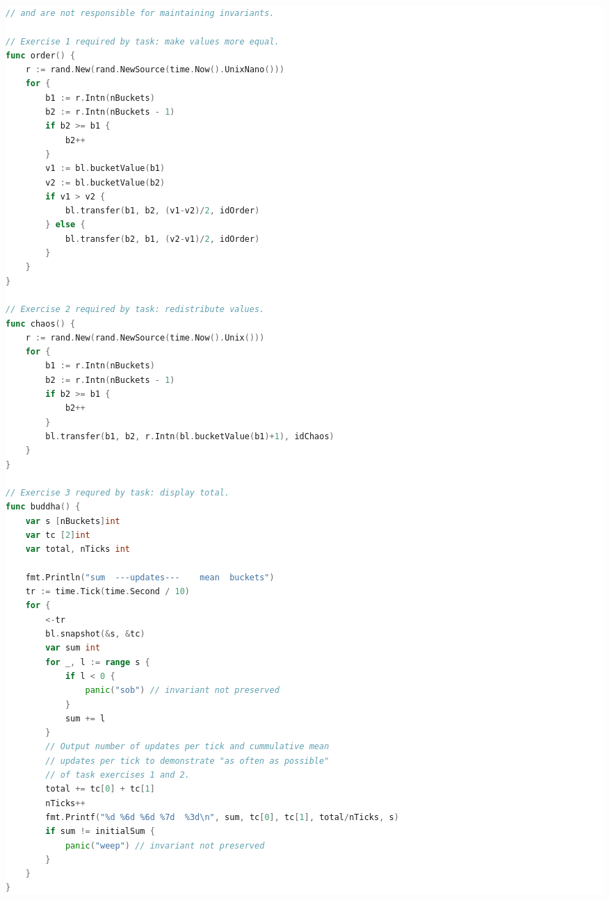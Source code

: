 ```go
// and are not responsible for maintaining invariants.

// Exercise 1 required by task: make values more equal.
func order() {
    r := rand.New(rand.NewSource(time.Now().UnixNano()))
    for {
        b1 := r.Intn(nBuckets)
        b2 := r.Intn(nBuckets - 1)
        if b2 >= b1 {
            b2++
        }
        v1 := bl.bucketValue(b1)
        v2 := bl.bucketValue(b2)
        if v1 > v2 {
            bl.transfer(b1, b2, (v1-v2)/2, idOrder)
        } else {
            bl.transfer(b2, b1, (v2-v1)/2, idOrder)
        }
    }
}

// Exercise 2 required by task: redistribute values.
func chaos() {
    r := rand.New(rand.NewSource(time.Now().Unix()))
    for {
        b1 := r.Intn(nBuckets)
        b2 := r.Intn(nBuckets - 1)
        if b2 >= b1 {
            b2++
        }
        bl.transfer(b1, b2, r.Intn(bl.bucketValue(b1)+1), idChaos)
    }
}

// Exercise 3 requred by task: display total.
func buddha() {
    var s [nBuckets]int
    var tc [2]int
    var total, nTicks int

    fmt.Println("sum  ---updates---    mean  buckets")
    tr := time.Tick(time.Second / 10)
    for {
        <-tr
        bl.snapshot(&s, &tc)
        var sum int
        for _, l := range s {
            if l < 0 {
                panic("sob") // invariant not preserved
            }
            sum += l
        }
        // Output number of updates per tick and cummulative mean
        // updates per tick to demonstrate "as often as possible"
        // of task exercises 1 and 2.
        total += tc[0] + tc[1]
        nTicks++
        fmt.Printf("%d %6d %6d %7d  %3d\n", sum, tc[0], tc[1], total/nTicks, s)
        if sum != initialSum {
            panic("weep") // invariant not preserved
        }
    }
}
```